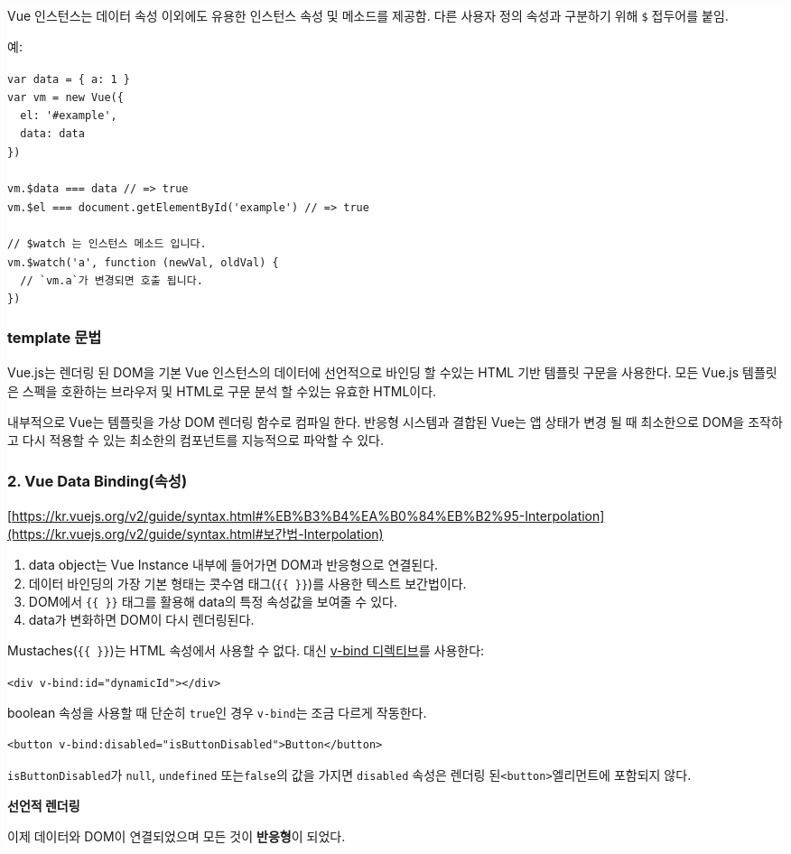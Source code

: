 Vue 인스턴스는 데이터 속성 이외에도 유용한 인스턴스 속성 및 메소드를 제공함. 다른 사용자 정의 속성과 구분하기 위해 `$` 접두어를 붙임.

예:

```
var data = { a: 1 }
var vm = new Vue({
  el: '#example',
  data: data
})

vm.$data === data // => true
vm.$el === document.getElementById('example') // => true

// $watch 는 인스턴스 메소드 입니다.
vm.$watch('a', function (newVal, oldVal) {
  // `vm.a`가 변경되면 호출 됩니다.
})
```

### template 문법

Vue.js는 렌더링 된 DOM을 기본 Vue 인스턴스의 데이터에 선언적으로 바인딩 할 수있는 HTML 기반 템플릿 구문을 사용한다. 모든 Vue.js 템플릿은 스펙을 호환하는 브라우저 및 HTML로 구문 분석 할 수있는 유효한 HTML이다.

내부적으로 Vue는 템플릿을 가상 DOM 렌더링 함수로 컴파일 한다. 반응형 시스템과 결합된 Vue는 앱 상태가 변경 될 때 최소한으로 DOM을 조작하고 다시 적용할 수 있는 최소한의 컴포넌트를 지능적으로 파악할 수 있다.

### 2. Vue Data Binding(속성)

[https://kr.vuejs.org/v2/guide/syntax.html#%EB%B3%B4%EA%B0%84%EB%B2%95-Interpolation](https://kr.vuejs.org/v2/guide/syntax.html#보간법-Interpolation)

1. data object는 Vue Instance 내부에 들어가면 DOM과 반응형으로 연결된다.
2. 데이터 바인딩의 가장 기본 형태는 콧수염 태그(`{{ }}`)를 사용한 텍스트 보간법이다.
3. DOM에서 `{{ }}` 태그를 활용해 data의 특정 속성값을 보여줄 수 있다.
4. data가 변화하면 DOM이 다시 렌더링된다.

Mustaches(`{{ }}`)는 HTML 속성에서 사용할 수 없다. 대신 [v-bind 디렉티브](https://kr.vuejs.org/v2/api/#v-bind)를 사용한다:

```
<div v-bind:id="dynamicId"></div>
```

boolean 속성을 사용할 때 단순히 `true`인 경우 `v-bind`는 조금 다르게 작동한다.

```
<button v-bind:disabled="isButtonDisabled">Button</button>
```

`isButtonDisabled`가 `null`, `undefined` 또는`false`의 값을 가지면 `disabled` 속성은 렌더링 된`<button>`엘리먼트에 포함되지 않다.

**선언적 렌더링**

이제 데이터와 DOM이 연결되었으며 모든 것이 **반응형**이 되었다.
